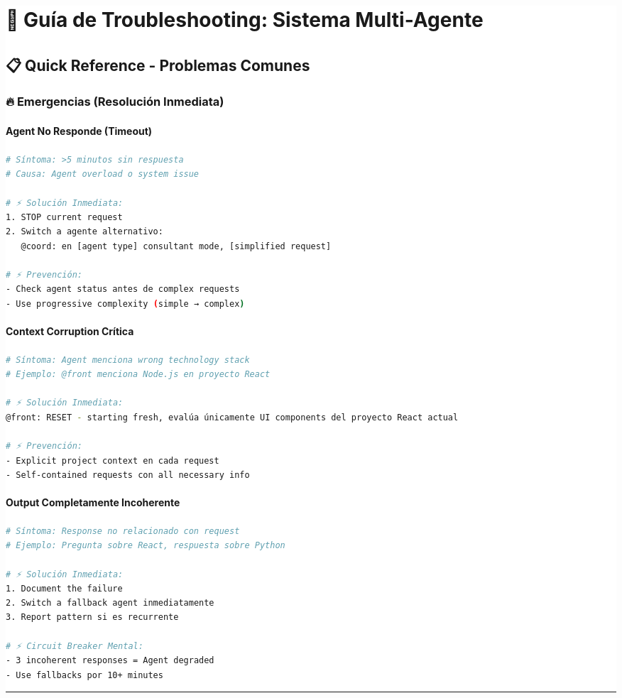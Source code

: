 # 🚨 Guía de Troubleshooting: Sistema Multi-Agente

## 📋 **Quick Reference - Problemas Comunes**

### **🔥 Emergencias (Resolución Inmediata)**

#### **Agent No Responde (Timeout)**
```bash
# Síntoma: >5 minutos sin respuesta
# Causa: Agent overload o system issue

# ⚡ Solución Inmediata:
1. STOP current request
2. Switch a agente alternativo:
   @coord: en [agent type] consultant mode, [simplified request]

# ⚡ Prevención:
- Check agent status antes de complex requests
- Use progressive complexity (simple → complex)
```

#### **Context Corruption Crítica**
```bash
# Síntoma: Agent menciona wrong technology stack
# Ejemplo: @front menciona Node.js en proyecto React

# ⚡ Solución Inmediata:
@front: RESET - starting fresh, evalúa únicamente UI components del proyecto React actual

# ⚡ Prevención:
- Explicit project context en cada request
- Self-contained requests con all necessary info
```

#### **Output Completamente Incoherente**
```bash
# Síntoma: Response no relacionado con request
# Ejemplo: Pregunta sobre React, respuesta sobre Python

# ⚡ Solución Inmediata:
1. Document the failure
2. Switch a fallback agent inmediatamente
3. Report pattern si es recurrente

# ⚡ Circuit Breaker Mental:
- 3 incoherent responses = Agent degraded
- Use fallbacks por 10+ minutes
```

---
